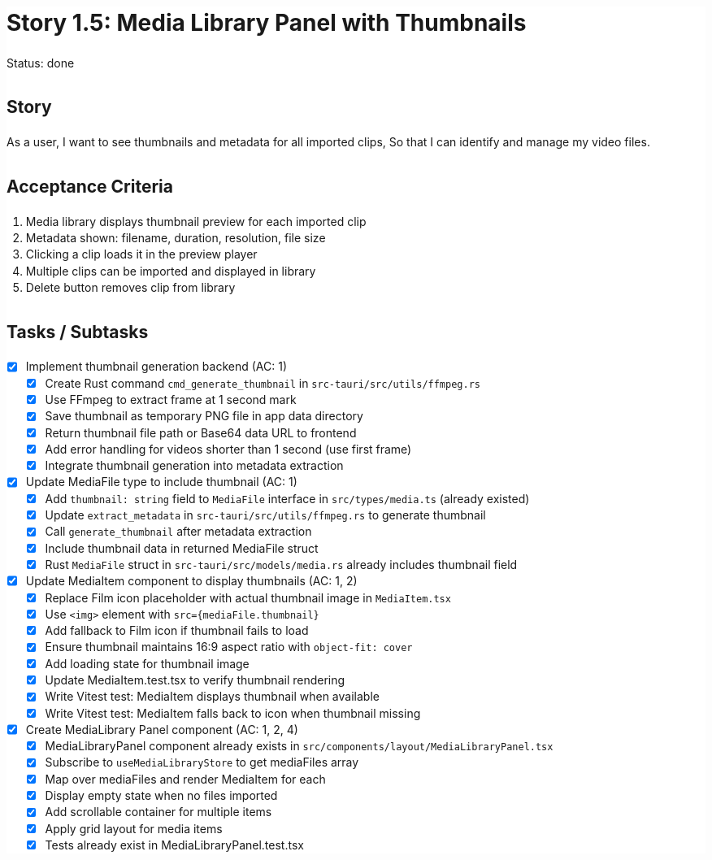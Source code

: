 # Story 1.5: Media Library Panel with Thumbnails

Status: done

## Story

As a user,
I want to see thumbnails and metadata for all imported clips,
So that I can identify and manage my video files.

## Acceptance Criteria

1. Media library displays thumbnail preview for each imported clip
2. Metadata shown: filename, duration, resolution, file size
3. Clicking a clip loads it in the preview player
4. Multiple clips can be imported and displayed in library
5. Delete button removes clip from library

## Tasks / Subtasks

- [x] Implement thumbnail generation backend (AC: 1)
  - [x] Create Rust command `cmd_generate_thumbnail` in `src-tauri/src/utils/ffmpeg.rs`
  - [x] Use FFmpeg to extract frame at 1 second mark
  - [x] Save thumbnail as temporary PNG file in app data directory
  - [x] Return thumbnail file path or Base64 data URL to frontend
  - [x] Add error handling for videos shorter than 1 second (use first frame)
  - [x] Integrate thumbnail generation into metadata extraction

- [x] Update MediaFile type to include thumbnail (AC: 1)
  - [x] Add `thumbnail: string` field to `MediaFile` interface in `src/types/media.ts` (already existed)
  - [x] Update `extract_metadata` in `src-tauri/src/utils/ffmpeg.rs` to generate thumbnail
  - [x] Call `generate_thumbnail` after metadata extraction
  - [x] Include thumbnail data in returned MediaFile struct
  - [x] Rust `MediaFile` struct in `src-tauri/src/models/media.rs` already includes thumbnail field

- [x] Update MediaItem component to display thumbnails (AC: 1, 2)
  - [x] Replace Film icon placeholder with actual thumbnail image in `MediaItem.tsx`
  - [x] Use `<img>` element with `src={mediaFile.thumbnail}`
  - [x] Add fallback to Film icon if thumbnail fails to load
  - [x] Ensure thumbnail maintains 16:9 aspect ratio with `object-fit: cover`
  - [x] Add loading state for thumbnail image
  - [x] Update MediaItem.test.tsx to verify thumbnail rendering
  - [x] Write Vitest test: MediaItem displays thumbnail when available
  - [x] Write Vitest test: MediaItem falls back to icon when thumbnail missing

- [x] Create MediaLibrary Panel component (AC: 1, 2, 4)
  - [x] MediaLibraryPanel component already exists in `src/components/layout/MediaLibraryPanel.tsx`
  - [x] Subscribe to `useMediaLibraryStore` to get mediaFiles array
  - [x] Map over mediaFiles and render MediaItem for each
  - [x] Display empty state when no files imported
  - [x] Add scrollable container for multiple items
  - [x] Apply grid layout for media items
  - [x] Tests already exist in MediaLibraryPanel.test.tsx
